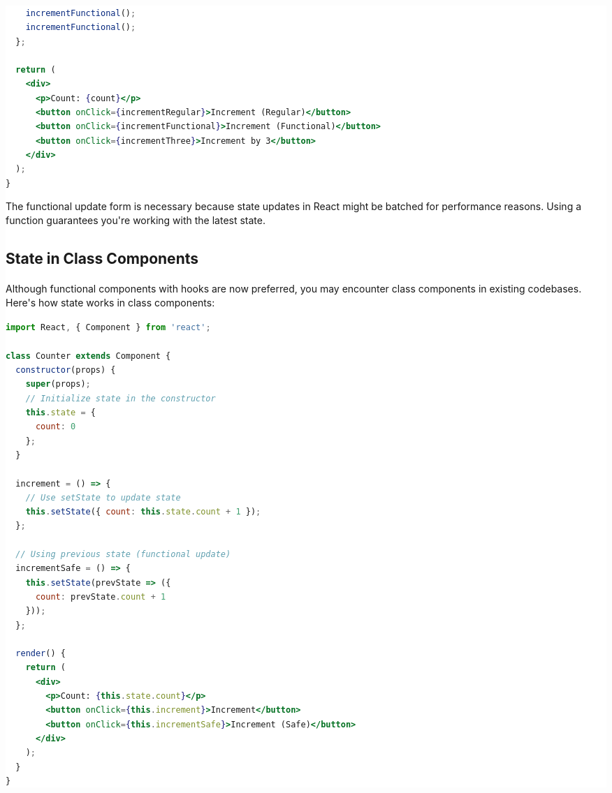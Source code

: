 ```jsx
    incrementFunctional();
    incrementFunctional();
  };
  
  return (
    <div>
      <p>Count: {count}</p>
      <button onClick={incrementRegular}>Increment (Regular)</button>
      <button onClick={incrementFunctional}>Increment (Functional)</button>
      <button onClick={incrementThree}>Increment by 3</button>
    </div>
  );
}
```

The functional update form is necessary because state updates in React might be batched for performance reasons. Using a function guarantees you're working with the latest state.

## State in Class Components

Although functional components with hooks are now preferred, you may encounter class components in existing codebases. Here's how state works in class components:

```jsx
import React, { Component } from 'react';

class Counter extends Component {
  constructor(props) {
    super(props);
    // Initialize state in the constructor
    this.state = {
      count: 0
    };
  }
  
  increment = () => {
    // Use setState to update state
    this.setState({ count: this.state.count + 1 });
  };
  
  // Using previous state (functional update)
  incrementSafe = () => {
    this.setState(prevState => ({
      count: prevState.count + 1
    }));
  };
  
  render() {
    return (
      <div>
        <p>Count: {this.state.count}</p>
        <button onClick={this.increment}>Increment</button>
        <button onClick={this.incrementSafe}>Increment (Safe)</button>
      </div>
    );
  }
}
```
